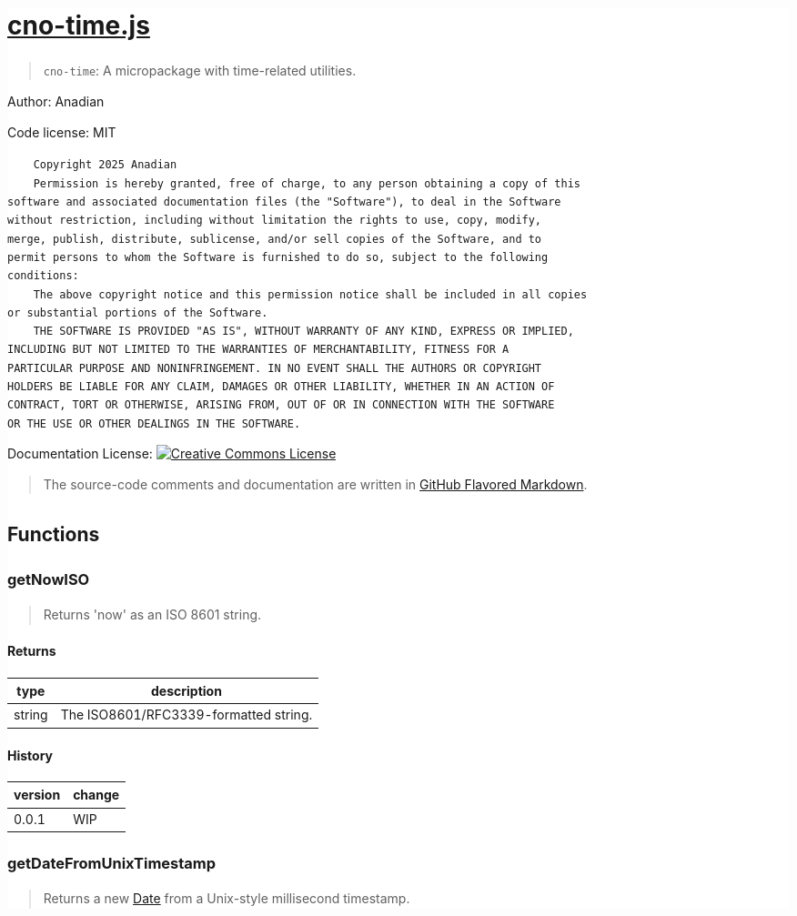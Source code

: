 
# [cno-time.js](src/cno-time.js)
> `cno-time`: A micropackage with time-related utilities.

Author: Anadian

Code license: MIT
```
	Copyright 2025 Anadian
	Permission is hereby granted, free of charge, to any person obtaining a copy of this 
software and associated documentation files (the "Software"), to deal in the Software 
without restriction, including without limitation the rights to use, copy, modify, 
merge, publish, distribute, sublicense, and/or sell copies of the Software, and to 
permit persons to whom the Software is furnished to do so, subject to the following 
conditions:
	The above copyright notice and this permission notice shall be included in all copies 
or substantial portions of the Software.
	THE SOFTWARE IS PROVIDED "AS IS", WITHOUT WARRANTY OF ANY KIND, EXPRESS OR IMPLIED, 
INCLUDING BUT NOT LIMITED TO THE WARRANTIES OF MERCHANTABILITY, FITNESS FOR A 
PARTICULAR PURPOSE AND NONINFRINGEMENT. IN NO EVENT SHALL THE AUTHORS OR COPYRIGHT 
HOLDERS BE LIABLE FOR ANY CLAIM, DAMAGES OR OTHER LIABILITY, WHETHER IN AN ACTION OF 
CONTRACT, TORT OR OTHERWISE, ARISING FROM, OUT OF OR IN CONNECTION WITH THE SOFTWARE 
OR THE USE OR OTHER DEALINGS IN THE SOFTWARE.
```
Documentation License: [![Creative Commons License](https://i.creativecommons.org/l/by-sa/4.0/88x31.png)](http://creativecommons.org/licenses/by-sa/4.0/)
> The source-code comments and documentation are written in [GitHub Flavored Markdown](https://github.github.com/gfm/).


## Functions

### getNowISO
> Returns 'now' as an ISO 8601 string.

#### Returns
| type | description |
| --- | --- |
| string | The ISO8601/RFC3339-formatted string. |

#### History
| version | change |
| --- | --- |
| 0.0.1 | WIP |


### getDateFromUnixTimestamp
> Returns a new [Date](https://developer.mozilla.org/en-US/docs/Web/JavaScript/Reference/Global_Objects/Date) from a Unix-style millisecond timestamp.
